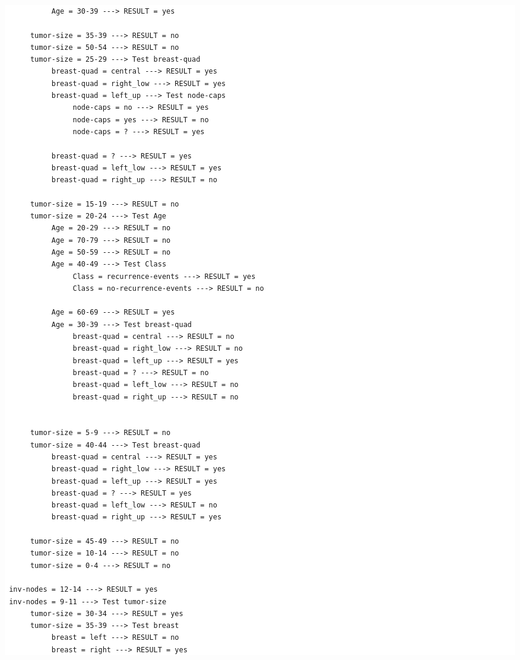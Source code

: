                Age = 30-39 ---> RESULT = yes

          tumor-size = 35-39 ---> RESULT = no
          tumor-size = 50-54 ---> RESULT = no
          tumor-size = 25-29 ---> Test breast-quad
               breast-quad = central ---> RESULT = yes
               breast-quad = right_low ---> RESULT = yes
               breast-quad = left_up ---> Test node-caps
                    node-caps = no ---> RESULT = yes
                    node-caps = yes ---> RESULT = no
                    node-caps = ? ---> RESULT = yes

               breast-quad = ? ---> RESULT = yes
               breast-quad = left_low ---> RESULT = yes
               breast-quad = right_up ---> RESULT = no

          tumor-size = 15-19 ---> RESULT = no
          tumor-size = 20-24 ---> Test Age
               Age = 20-29 ---> RESULT = no
               Age = 70-79 ---> RESULT = no
               Age = 50-59 ---> RESULT = no
               Age = 40-49 ---> Test Class
                    Class = recurrence-events ---> RESULT = yes
                    Class = no-recurrence-events ---> RESULT = no

               Age = 60-69 ---> RESULT = yes
               Age = 30-39 ---> Test breast-quad
                    breast-quad = central ---> RESULT = no
                    breast-quad = right_low ---> RESULT = no
                    breast-quad = left_up ---> RESULT = yes
                    breast-quad = ? ---> RESULT = no
                    breast-quad = left_low ---> RESULT = no
                    breast-quad = right_up ---> RESULT = no


          tumor-size = 5-9 ---> RESULT = no
          tumor-size = 40-44 ---> Test breast-quad
               breast-quad = central ---> RESULT = yes
               breast-quad = right_low ---> RESULT = yes
               breast-quad = left_up ---> RESULT = yes
               breast-quad = ? ---> RESULT = yes
               breast-quad = left_low ---> RESULT = no
               breast-quad = right_up ---> RESULT = yes

          tumor-size = 45-49 ---> RESULT = no
          tumor-size = 10-14 ---> RESULT = no
          tumor-size = 0-4 ---> RESULT = no

     inv-nodes = 12-14 ---> RESULT = yes
     inv-nodes = 9-11 ---> Test tumor-size
          tumor-size = 30-34 ---> RESULT = yes
          tumor-size = 35-39 ---> Test breast
               breast = left ---> RESULT = no
               breast = right ---> RESULT = yes
